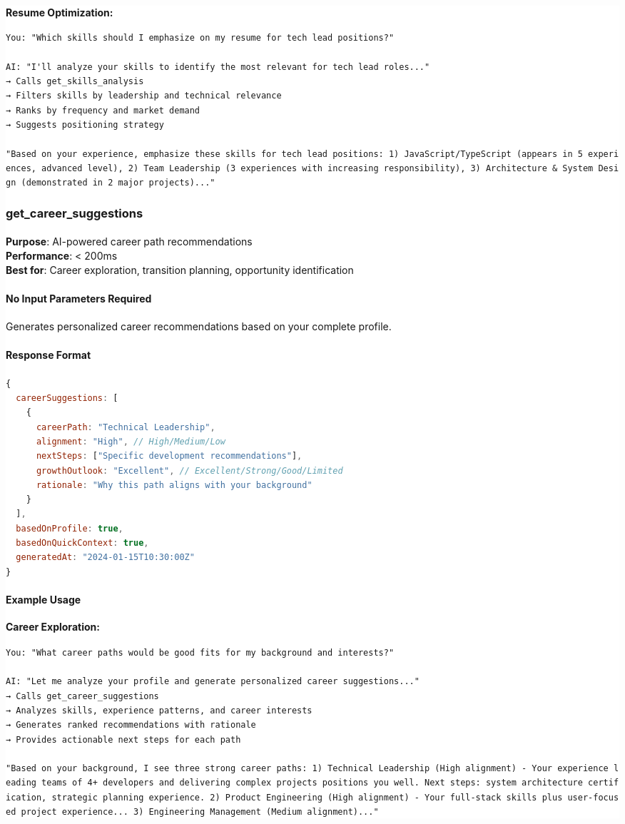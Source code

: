 
**Resume Optimization:**
```
You: "Which skills should I emphasize on my resume for tech lead positions?"

AI: "I'll analyze your skills to identify the most relevant for tech lead roles..."
→ Calls get_skills_analysis
→ Filters skills by leadership and technical relevance
→ Ranks by frequency and market demand
→ Suggests positioning strategy

"Based on your experience, emphasize these skills for tech lead positions: 1) JavaScript/TypeScript (appears in 5 experiences, advanced level), 2) Team Leadership (3 experiences with increasing responsibility), 3) Architecture & System Design (demonstrated in 2 major projects)..."
```

### get_career_suggestions

**Purpose**: AI-powered career path recommendations  
**Performance**: < 200ms  
**Best for**: Career exploration, transition planning, opportunity identification

#### No Input Parameters Required

Generates personalized career recommendations based on your complete profile.

#### Response Format

```javascript
{
  careerSuggestions: [
    {
      careerPath: "Technical Leadership",
      alignment: "High", // High/Medium/Low
      nextSteps: ["Specific development recommendations"],
      growthOutlook: "Excellent", // Excellent/Strong/Good/Limited
      rationale: "Why this path aligns with your background"
    }
  ],
  basedOnProfile: true,
  basedOnQuickContext: true,
  generatedAt: "2024-01-15T10:30:00Z"
}
```

#### Example Usage

**Career Exploration:**
```
You: "What career paths would be good fits for my background and interests?"

AI: "Let me analyze your profile and generate personalized career suggestions..."
→ Calls get_career_suggestions
→ Analyzes skills, experience patterns, and career interests
→ Generates ranked recommendations with rationale
→ Provides actionable next steps for each path

"Based on your background, I see three strong career paths: 1) Technical Leadership (High alignment) - Your experience leading teams of 4+ developers and delivering complex projects positions you well. Next steps: system architecture certification, strategic planning experience. 2) Product Engineering (High alignment) - Your full-stack skills plus user-focused project experience... 3) Engineering Management (Medium alignment)..."
```
